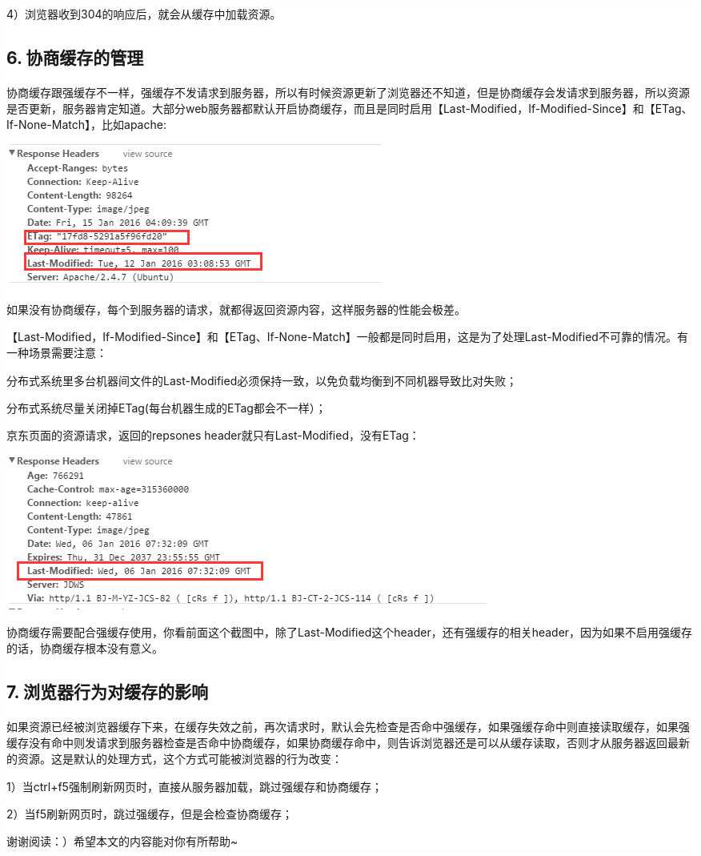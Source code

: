 4）浏览器收到304的响应后，就会从缓存中加载资源。

6\. 协商缓存的管理
-----------

协商缓存跟强缓存不一样，强缓存不发请求到服务器，所以有时候资源更新了浏览器还不知道，但是协商缓存会发请求到服务器，所以资源是否更新，服务器肯定知道。大部分web服务器都默认开启协商缓存，而且是同时启用【Last-Modified，If-Modified-Since】和【ETag、If-None-Match】，比如apache:

[![image](/assets/cache/459873-20160115125440382-1079455302.png "image")](http://images2015.cnblogs.com/blog/459873/201601/459873-20160115125439975-1724252813.png)

如果没有协商缓存，每个到服务器的请求，就都得返回资源内容，这样服务器的性能会极差。

【Last-Modified，If-Modified-Since】和【ETag、If-None-Match】一般都是同时启用，这是为了处理Last-Modified不可靠的情况。有一种场景需要注意：

分布式系统里多台机器间文件的Last-Modified必须保持一致，以免负载均衡到不同机器导致比对失败；

分布式系统尽量关闭掉ETag(每台机器生成的ETag都会不一样）；

京东页面的资源请求，返回的repsones header就只有Last-Modified，没有ETag：

[![image](/assets/cache/459873-20160115125441272-68181708.png "image")](http://images2015.cnblogs.com/blog/459873/201601/459873-20160115125440819-875081491.png)

协商缓存需要配合强缓存使用，你看前面这个截图中，除了Last-Modified这个header，还有强缓存的相关header，因为如果不启用强缓存的话，协商缓存根本没有意义。

7\. 浏览器行为对缓存的影响
---------------

如果资源已经被浏览器缓存下来，在缓存失效之前，再次请求时，默认会先检查是否命中强缓存，如果强缓存命中则直接读取缓存，如果强缓存没有命中则发请求到服务器检查是否命中协商缓存，如果协商缓存命中，则告诉浏览器还是可以从缓存读取，否则才从服务器返回最新的资源。这是默认的处理方式，这个方式可能被浏览器的行为改变：

1）当ctrl+f5强制刷新网页时，直接从服务器加载，跳过强缓存和协商缓存；

2）当f5刷新网页时，跳过强缓存，但是会检查协商缓存；

谢谢阅读：）希望本文的内容能对你有所帮助~
